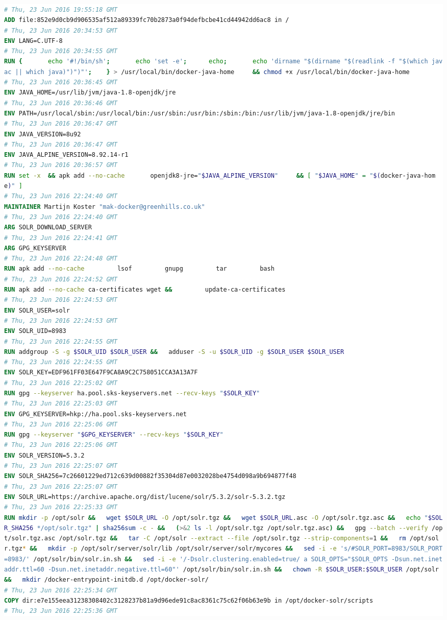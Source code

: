 ```dockerfile
# Thu, 23 Jun 2016 19:55:18 GMT
ADD file:852e9d0cb9d906535af512a89339fc70b2873a0f94defbcbe41cd44942dd6ac8 in /
# Thu, 23 Jun 2016 20:34:53 GMT
ENV LANG=C.UTF-8
# Thu, 23 Jun 2016 20:34:55 GMT
RUN { 		echo '#!/bin/sh'; 		echo 'set -e'; 		echo; 		echo 'dirname "$(dirname "$(readlink -f "$(which javac || which java)")")"'; 	} > /usr/local/bin/docker-java-home 	&& chmod +x /usr/local/bin/docker-java-home
# Thu, 23 Jun 2016 20:36:45 GMT
ENV JAVA_HOME=/usr/lib/jvm/java-1.8-openjdk/jre
# Thu, 23 Jun 2016 20:36:46 GMT
ENV PATH=/usr/local/sbin:/usr/local/bin:/usr/sbin:/usr/bin:/sbin:/bin:/usr/lib/jvm/java-1.8-openjdk/jre/bin
# Thu, 23 Jun 2016 20:36:47 GMT
ENV JAVA_VERSION=8u92
# Thu, 23 Jun 2016 20:36:47 GMT
ENV JAVA_ALPINE_VERSION=8.92.14-r1
# Thu, 23 Jun 2016 20:36:57 GMT
RUN set -x 	&& apk add --no-cache 		openjdk8-jre="$JAVA_ALPINE_VERSION" 	&& [ "$JAVA_HOME" = "$(docker-java-home)" ]
# Thu, 23 Jun 2016 22:24:40 GMT
MAINTAINER Martijn Koster "mak-docker@greenhills.co.uk"
# Thu, 23 Jun 2016 22:24:40 GMT
ARG SOLR_DOWNLOAD_SERVER
# Thu, 23 Jun 2016 22:24:41 GMT
ARG GPG_KEYSERVER
# Thu, 23 Jun 2016 22:24:48 GMT
RUN apk add --no-cache         lsof         gnupg         tar         bash
# Thu, 23 Jun 2016 22:24:52 GMT
RUN apk add --no-cache ca-certificates wget &&         update-ca-certificates
# Thu, 23 Jun 2016 22:24:53 GMT
ENV SOLR_USER=solr
# Thu, 23 Jun 2016 22:24:53 GMT
ENV SOLR_UID=8983
# Thu, 23 Jun 2016 22:24:55 GMT
RUN addgroup -S -g $SOLR_UID $SOLR_USER &&   adduser -S -u $SOLR_UID -g $SOLR_USER $SOLR_USER
# Thu, 23 Jun 2016 22:24:55 GMT
ENV SOLR_KEY=EDF961FF03E647F9CA8A9C2C758051CCA3A13A7F
# Thu, 23 Jun 2016 22:25:02 GMT
RUN gpg --keyserver ha.pool.sks-keyservers.net --recv-keys "$SOLR_KEY"
# Thu, 23 Jun 2016 22:25:03 GMT
ENV GPG_KEYSERVER=hkp://ha.pool.sks-keyservers.net
# Thu, 23 Jun 2016 22:25:06 GMT
RUN gpg --keyserver "$GPG_KEYSERVER" --recv-keys "$SOLR_KEY"
# Thu, 23 Jun 2016 22:25:06 GMT
ENV SOLR_VERSION=5.3.2
# Thu, 23 Jun 2016 22:25:07 GMT
ENV SOLR_SHA256=7c26601229ed712c639d00882f35304d87e0032028be4754d098a9b694877f48
# Thu, 23 Jun 2016 22:25:07 GMT
ENV SOLR_URL=https://archive.apache.org/dist/lucene/solr/5.3.2/solr-5.3.2.tgz
# Thu, 23 Jun 2016 22:25:33 GMT
RUN mkdir -p /opt/solr &&   wget $SOLR_URL -O /opt/solr.tgz &&   wget $SOLR_URL.asc -O /opt/solr.tgz.asc &&   echo "$SOLR_SHA256 */opt/solr.tgz" | sha256sum -c - &&   (>&2 ls -l /opt/solr.tgz /opt/solr.tgz.asc) &&   gpg --batch --verify /opt/solr.tgz.asc /opt/solr.tgz &&   tar -C /opt/solr --extract --file /opt/solr.tgz --strip-components=1 &&   rm /opt/solr.tgz* &&   mkdir -p /opt/solr/server/solr/lib /opt/solr/server/solr/mycores &&   sed -i -e 's/#SOLR_PORT=8983/SOLR_PORT=8983/' /opt/solr/bin/solr.in.sh &&   sed -i -e '/-Dsolr.clustering.enabled=true/ a SOLR_OPTS="$SOLR_OPTS -Dsun.net.inetaddr.ttl=60 -Dsun.net.inetaddr.negative.ttl=60"' /opt/solr/bin/solr.in.sh &&   chown -R $SOLR_USER:$SOLR_USER /opt/solr &&   mkdir /docker-entrypoint-initdb.d /opt/docker-solr/
# Thu, 23 Jun 2016 22:25:34 GMT
COPY dir:e7e155eea31238308402c3128237b81a9d96ede91c8ac8361c75c62f06b63e9b in /opt/docker-solr/scripts
# Thu, 23 Jun 2016 22:25:36 GMT
```